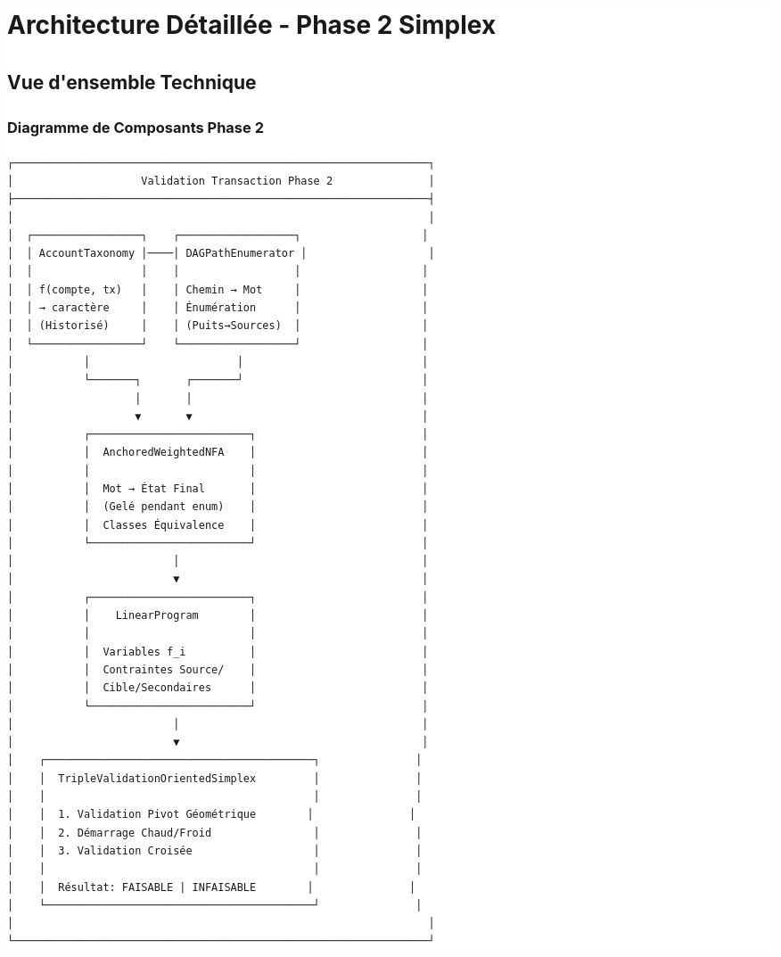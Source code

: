 # Architecture Détaillée - Phase 2 Simplex

## Vue d'ensemble Technique

### Diagramme de Composants Phase 2

```
┌─────────────────────────────────────────────────────────────────┐
│                    Validation Transaction Phase 2               │
├─────────────────────────────────────────────────────────────────┤
│                                                                 │
│  ┌─────────────────┐    ┌──────────────────┐                   │
│  │ AccountTaxonomy │────│ DAGPathEnumerator │                   │
│  │                 │    │                  │                   │
│  │ f(compte, tx)   │    │ Chemin → Mot     │                   │
│  │ → caractère     │    │ Énumération      │                   │
│  │ (Historisé)     │    │ (Puits→Sources)  │                   │
│  └─────────────────┘    └──────────────────┘                   │
│           │                       │                            │
│           └───────┐       ┌───────┘                            │
│                   │       │                                    │
│                   ▼       ▼                                    │
│           ┌─────────────────────────┐                          │
│           │  AnchoredWeightedNFA    │                          │
│           │                         │                          │
│           │  Mot → État Final       │                          │
│           │  (Gelé pendant enum)    │                          │
│           │  Classes Équivalence    │                          │
│           └─────────────────────────┘                          │
│                         │                                      │
│                         ▼                                      │
│           ┌─────────────────────────┐                          │
│           │    LinearProgram        │                          │
│           │                         │                          │
│           │  Variables f_i          │                          │
│           │  Contraintes Source/    │                          │
│           │  Cible/Secondaires      │                          │
│           └─────────────────────────┘                          │
│                         │                                      │
│                         ▼                                      │
│    ┌──────────────────────────────────────────┐               │
│    │  TripleValidationOrientedSimplex         │               │
│    │                                          │               │
│    │  1. Validation Pivot Géométrique        │               │
│    │  2. Démarrage Chaud/Froid                │               │
│    │  3. Validation Croisée                   │               │
│    │                                          │               │
│    │  Résultat: FAISABLE | INFAISABLE        │               │
│    └──────────────────────────────────────────┘               │
│                                                                 │
└─────────────────────────────────────────────────────────────────┘
```
